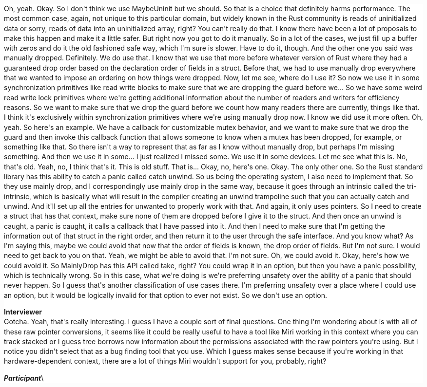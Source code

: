 Oh, yeah. Okay. So I don't think we use MaybeUninit but we should. So that is a choice that definitely harms performance. The most common case, again, not unique to this particular domain, but widely known in the Rust community is reads of uninitialized data or sorry, reads of data into an uninitialized array, right? You can't really do that. I know there have been a lot of proposals to make this happen and make it a little safer. But right now you got to do it manually. So in a lot of the cases, we just fill up a buffer with zeros and do it the old fashioned safe way, which I'm sure is slower. Have to do it, though. And the other one you said was manually dropped. Definitely. We do use that. I know that we use that more before whatever version of Rust where they had a guaranteed drop order based on the declaration order of fields in a struct. Before that, we had to use manually drop everywhere that we wanted to impose an ordering on how things were dropped. Now, let me see, where do I use it? So now we use it in some synchronization primitives like read write blocks to make sure that we are dropping the guard before we... So we have some weird read write lock primitives where we're getting additional information about the number of readers and writers for efficiency reasons. So we want to make sure that we drop the guard before we count how many readers there are currently, things like that. I think it's exclusively within synchronization primitives where we're using manually drop now. I know we did use it more often. Oh, yeah. So here's an example. We have a callback for customizable mutex behavior, and we want to make sure that we drop the guard and then invoke this callback function that allows someone to know when a mutex has been dropped, for example, or something like that. So there isn't a way to represent that as far as I know without manually drop, but perhaps I'm missing something. And then we use it in some... I just realized I missed some. We use it in some devices. Let me see what this is. No, that's old. Yeah, no, I think that's it. This is old stuff. That is... Okay, no, here's one. Okay. The only other one. So the Rust standard library has this ability to catch a panic called catch unwind. So us being the operating system, I also need to implement that. So they use mainly drop, and I correspondingly use mainly drop in the same way, because it goes through an intrinsic called the tri-intrinsic, which is basically what will result in the compiler creating an unwind trampoline such that you can actually catch and unwind. And it'll set up all the entries for unwanted to properly work with that. And again, it only uses pointers. So I need to create a struct that has that context, make sure none of them are dropped before I give it to the struct. And then once an unwind is caught, a panic is caught, it calls a callback that I have passed into it. And then I need to make sure that I'm getting the information out of that struct in the right order, and then return it to the user through the safe interface. And you know what? As I'm saying this, maybe we could avoid that now that the order of fields is known, the drop order of fields. But I'm not sure. I would need to get back to you on that. Yeah, we might be able to avoid that. I'm not sure. Oh, we could avoid it. Okay, here's how we could avoid it. So MainlyDrop has this API called take, right? You could wrap it in an option, but then you have a panic possibility, which is technically wrong. So in this case, what we're doing is we're preferring unsafety over the ability of a panic that should never happen. So I guess that's another classification of use cases there. I'm preferring unsafety over a place where I could use an option, but it would be logically invalid for that option to ever not exist. So we don't use an option.

**Interviewer**\
Gotcha. Yeah, that's really interesting. I guess I have a couple sort of final questions. One thing I'm wondering about is with all of these raw pointer conversions, it seems like it could be really useful to have a tool like Miri working in this context where you can track stacked or I guess tree borrows now information about the permissions associated with the raw pointers you're using. But I notice you didn't select that as a bug finding tool that you use. Which I guess makes sense because if you're working in that hardware-dependent context, there are a lot of things Miri wouldn't support for you, probably, right?

***Participant***\